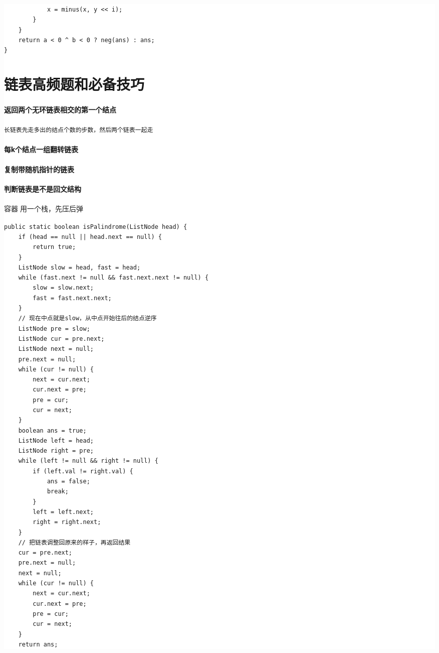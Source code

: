 ```
            x = minus(x, y << i);
        }
    }
    return a < 0 ^ b < 0 ? neg(ans) : ans;
}
```
# 链表高频题和必备技巧
#### 返回两个无环链表相交的第一个结点
```
长链表先走多出的结点个数的步数，然后两个链表一起走
```

#### 每k个结点一组翻转链表

#### 复制带随机指针的链表

#### 判断链表是不是回文结构
容器 用一个栈，先压后弹

```
public static boolean isPalindrome(ListNode head) {
    if (head == null || head.next == null) {
        return true;
    }
    ListNode slow = head, fast = head;
    while (fast.next != null && fast.next.next != null) {
        slow = slow.next;
        fast = fast.next.next;
    }
    // 现在中点就是slow，从中点开始往后的结点逆序
    ListNode pre = slow;
    ListNode cur = pre.next;
    ListNode next = null;
    pre.next = null;
    while (cur != null) {
        next = cur.next;
        cur.next = pre;
        pre = cur;
        cur = next;
    }
    boolean ans = true;
    ListNode left = head;
    ListNode right = pre;
    while (left != null && right != null) {
        if (left.val != right.val) {
            ans = false;
            break;
        }
        left = left.next;
        right = right.next;
    }
    // 把链表调整回原来的样子，再返回结果
    cur = pre.next;
    pre.next = null;
    next = null;
    while (cur != null) {
        next = cur.next;
        cur.next = pre;
        pre = cur;
        cur = next;
    }
    return ans;
```